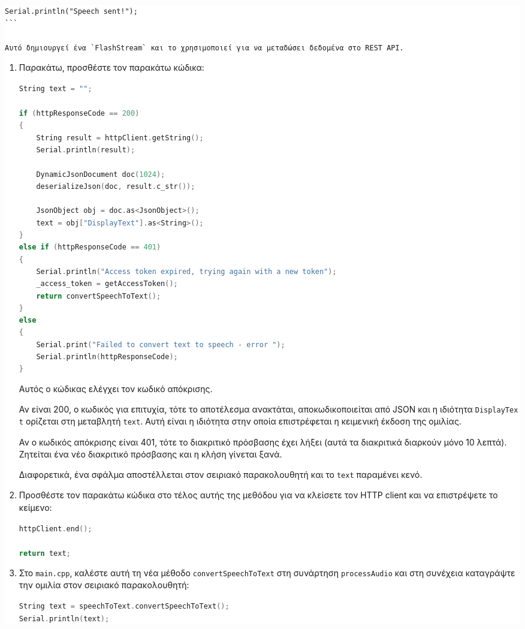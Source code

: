     Serial.println("Speech sent!");
    ```

    Αυτό δημιουργεί ένα `FlashStream` και το χρησιμοποιεί για να μεταδώσει δεδομένα στο REST API.

1. Παρακάτω, προσθέστε τον παρακάτω κώδικα:

    ```cpp
    String text = "";

    if (httpResponseCode == 200)
    {
        String result = httpClient.getString();
        Serial.println(result);

        DynamicJsonDocument doc(1024);
        deserializeJson(doc, result.c_str());

        JsonObject obj = doc.as<JsonObject>();
        text = obj["DisplayText"].as<String>();
    }
    else if (httpResponseCode == 401)
    {
        Serial.println("Access token expired, trying again with a new token");
        _access_token = getAccessToken();
        return convertSpeechToText();
    }
    else
    {
        Serial.print("Failed to convert text to speech - error ");
        Serial.println(httpResponseCode);
    }
    ```

    Αυτός ο κώδικας ελέγχει τον κωδικό απόκρισης.

    Αν είναι 200, ο κωδικός για επιτυχία, τότε το αποτέλεσμα ανακτάται, αποκωδικοποιείται από JSON και η ιδιότητα `DisplayText` ορίζεται στη μεταβλητή `text`. Αυτή είναι η ιδιότητα στην οποία επιστρέφεται η κειμενική έκδοση της ομιλίας.

    Αν ο κωδικός απόκρισης είναι 401, τότε το διακριτικό πρόσβασης έχει λήξει (αυτά τα διακριτικά διαρκούν μόνο 10 λεπτά). Ζητείται ένα νέο διακριτικό πρόσβασης και η κλήση γίνεται ξανά.

    Διαφορετικά, ένα σφάλμα αποστέλλεται στον σειριακό παρακολουθητή και το `text` παραμένει κενό.

1. Προσθέστε τον παρακάτω κώδικα στο τέλος αυτής της μεθόδου για να κλείσετε τον HTTP client και να επιστρέψετε το κείμενο:

    ```cpp
    httpClient.end();

    return text;
    ```

1. Στο `main.cpp`, καλέστε αυτή τη νέα μέθοδο `convertSpeechToText` στη συνάρτηση `processAudio` και στη συνέχεια καταγράψτε την ομιλία στον σειριακό παρακολουθητή:

    ```cpp
    String text = speechToText.convertSpeechToText();
    Serial.println(text);
    ```
